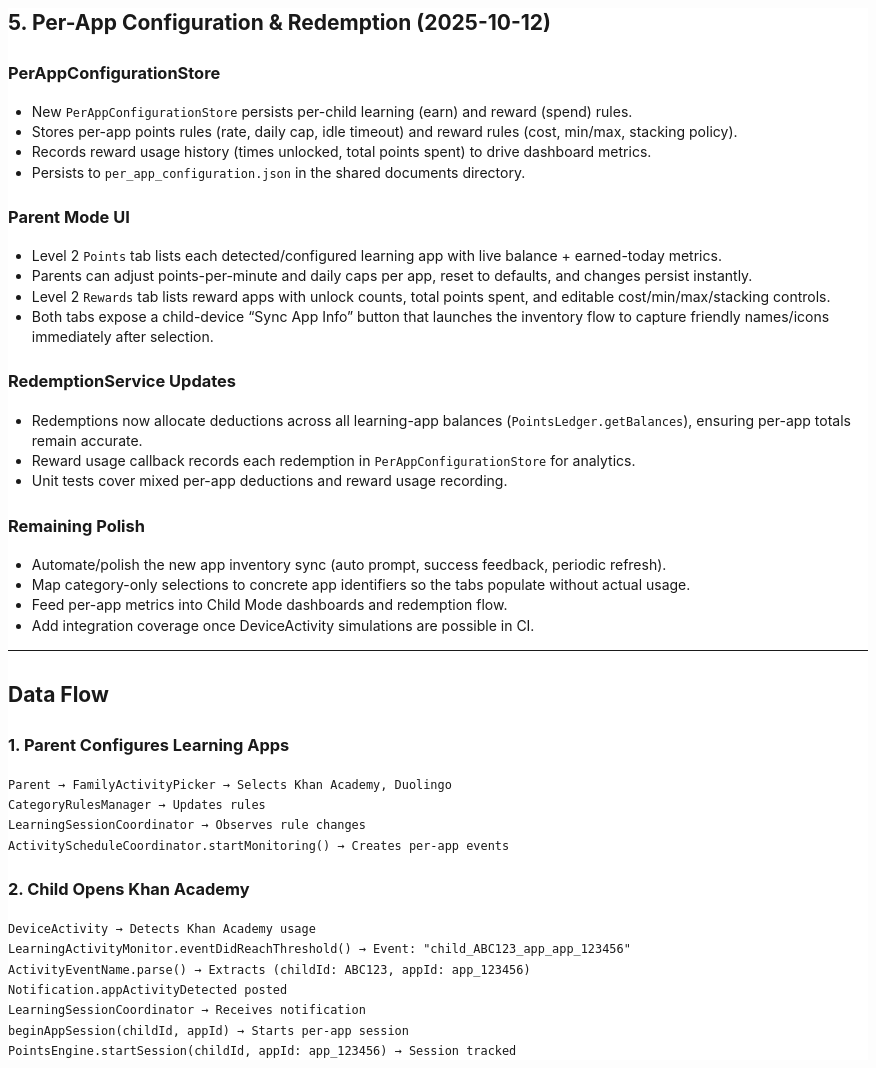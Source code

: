 
## 5. Per-App Configuration & Redemption (2025-10-12)

### PerAppConfigurationStore
- New `PerAppConfigurationStore` persists per-child learning (earn) and reward (spend) rules.
- Stores per-app points rules (rate, daily cap, idle timeout) and reward rules (cost, min/max, stacking policy).
- Records reward usage history (times unlocked, total points spent) to drive dashboard metrics.
- Persists to `per_app_configuration.json` in the shared documents directory.

### Parent Mode UI
- Level 2 `Points` tab lists each detected/configured learning app with live balance + earned-today metrics.
- Parents can adjust points-per-minute and daily caps per app, reset to defaults, and changes persist instantly.
- Level 2 `Rewards` tab lists reward apps with unlock counts, total points spent, and editable cost/min/max/stacking controls.
- Both tabs expose a child-device “Sync App Info” button that launches the inventory flow to capture friendly names/icons immediately after selection.

### RedemptionService Updates
- Redemptions now allocate deductions across all learning-app balances (`PointsLedger.getBalances`), ensuring per-app totals remain accurate.
- Reward usage callback records each redemption in `PerAppConfigurationStore` for analytics.
- Unit tests cover mixed per-app deductions and reward usage recording.

### Remaining Polish
- Automate/polish the new app inventory sync (auto prompt, success feedback, periodic refresh).
- Map category-only selections to concrete app identifiers so the tabs populate without actual usage.
- Feed per-app metrics into Child Mode dashboards and redemption flow.
- Add integration coverage once DeviceActivity simulations are possible in CI.

---

## Data Flow

### 1. Parent Configures Learning Apps
```
Parent → FamilyActivityPicker → Selects Khan Academy, Duolingo
CategoryRulesManager → Updates rules
LearningSessionCoordinator → Observes rule changes
ActivityScheduleCoordinator.startMonitoring() → Creates per-app events
```

### 2. Child Opens Khan Academy
```
DeviceActivity → Detects Khan Academy usage
LearningActivityMonitor.eventDidReachThreshold() → Event: "child_ABC123_app_app_123456"
ActivityEventName.parse() → Extracts (childId: ABC123, appId: app_123456)
Notification.appActivityDetected posted
LearningSessionCoordinator → Receives notification
beginAppSession(childId, appId) → Starts per-app session
PointsEngine.startSession(childId, appId: app_123456) → Session tracked
```
